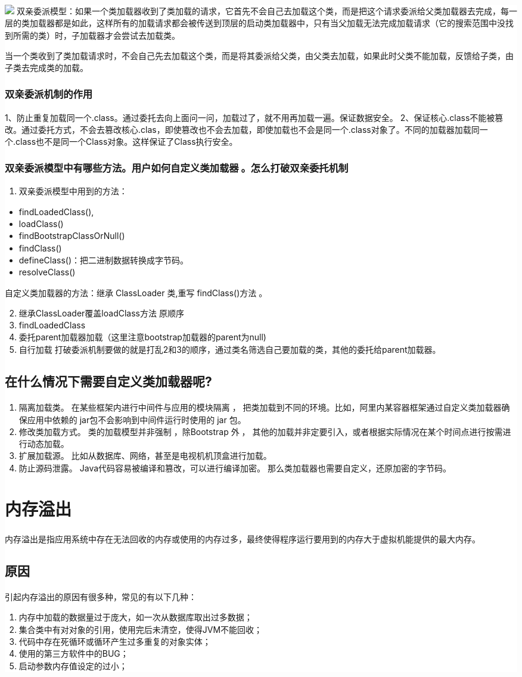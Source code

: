![](https://github.com/zaiyunduan123/Java-Interview/blob/master/image/Java-22.png)
双亲委派模型：如果一个类加载器收到了类加载的请求，它首先不会自己去加载这个类，而是把这个请求委派给父类加载器去完成，每一层的类加载器都是如此，这样所有的加载请求都会被传送到顶层的启动类加载器中，只有当父加载无法完成加载请求（它的搜索范围中没找到所需的类）时，子加载器才会尝试去加载类。

当一个类收到了类加载请求时，不会自己先去加载这个类，而是将其委派给父类，由父类去加载，如果此时父类不能加载，反馈给子类，由子类去完成类的加载。

### 双亲委派机制的作用
1、防止重复加载同一个.class。通过委托去向上面问一问，加载过了，就不用再加载一遍。保证数据安全。
2、保证核心.class不能被篡改。通过委托方式，不会去篡改核心.clas，即使篡改也不会去加载，即使加载也不会是同一个.class对象了。不同的加载器加载同一个.class也不是同一个Class对象。这样保证了Class执行安全。


### 双亲委派模型中有哪些方法。用户如何自定义类加载器 。怎么打破双亲委托机制
1. 双亲委派模型中用到的方法：
- findLoadedClass(),
- loadClass()
- findBootstrapClassOrNull()
- findClass()
- defineClass()：把二进制数据转换成字节码。
- resolveClass()

自定义类加载器的方法：继承 ClassLoader 类,重写 findClass()方法 。


2. 继承ClassLoader覆盖loadClass方法
原顺序
1. findLoadedClass
2. 委托parent加载器加载（这里注意bootstrap加载器的parent为null)
3. 自行加载
打破委派机制要做的就是打乱2和3的顺序，通过类名筛选自己要加载的类，其他的委托给parent加载器。



## 在什么情况下需要自定义类加载器呢?
1. 隔离加载类。 在某些框架内进行中间件与应用的模块隔离 ， 把类加载到不同的环境。比如，阿里内某容器框架通过自定义类加载器确保应用中依赖的 jar包不会影响到中间件运行时使用的 jar 包。
2. 修改类加载方式。 类的加载模型并非强制 ，除Bootstrap 外 ， 其他的加载并非定要引入，或者根据实际情况在某个时间点进行按需进行动态加载。
3. 扩展加载源。 比如从数据库、网络，甚至是电视机机顶盒进行加载。
4. 防止源码泄露。 Java代码容易被编译和篡改，可以进行编译加密。 那么类加载器也需要自定义，还原加密的字节码。



# 内存溢出

内存溢出是指应用系统中存在无法回收的内存或使用的内存过多，最终使得程序运行要用到的内存大于虚拟机能提供的最大内存。

## 原因
引起内存溢出的原因有很多种，常见的有以下几种：

1. 内存中加载的数据量过于庞大，如一次从数据库取出过多数据；
2. 集合类中有对对象的引用，使用完后未清空，使得JVM不能回收；
3. 代码中存在死循环或循环产生过多重复的对象实体；
4. 使用的第三方软件中的BUG；
5. 启动参数内存值设定的过小；
